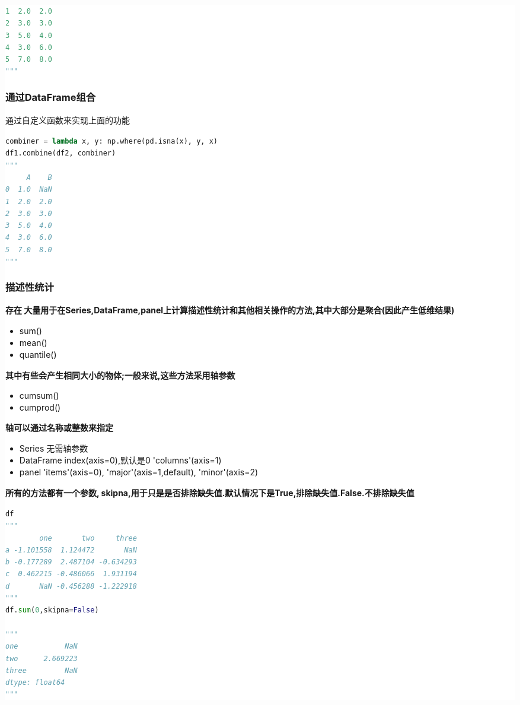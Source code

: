 ~~~python
1  2.0  2.0
2  3.0  3.0
3  5.0  4.0
4  3.0  6.0
5  7.0  8.0
"""
~~~



### 通过DataFrame组合

通过自定义函数来实现上面的功能

~~~python
combiner = lambda x, y: np.where(pd.isna(x), y, x)
df1.combine(df2, combiner)
"""
     A    B
0  1.0  NaN
1  2.0  2.0
2  3.0  3.0
3  5.0  4.0
4  3.0  6.0
5  7.0  8.0
"""
~~~



### 描述性统计

**存在 大量用于在Series,DataFrame,panel上计算描述性统计和其他相关操作的方法,其中大部分是聚合(因此产生低维结果)**

* sum()
* mean()
* quantile()

**其中有些会产生相同大小的物体;一般来说,这些方法采用轴参数**

* cumsum()
* cumprod()

**轴可以通过名称或整数来指定**

* Series    无需轴参数
* DataFrame    index(axis=0),默认是0       'columns'(axis=1)
* panel        'items'(axis=0),   'major'(axis=1,default),   'minor'(axis=2)



**所有的方法都有一个参数,    skipna,用于只是是否排除缺失值.默认情况下是True,排除缺失值.False.不排除缺失值**

~~~python
df
"""
        one       two     three
a -1.101558  1.124472       NaN
b -0.177289  2.487104 -0.634293
c  0.462215 -0.486066  1.931194
d       NaN -0.456288 -1.222918
"""
df.sum(0,skipna=False)

"""
one           NaN
two      2.669223
three         NaN
dtype: float64
"""
~~~